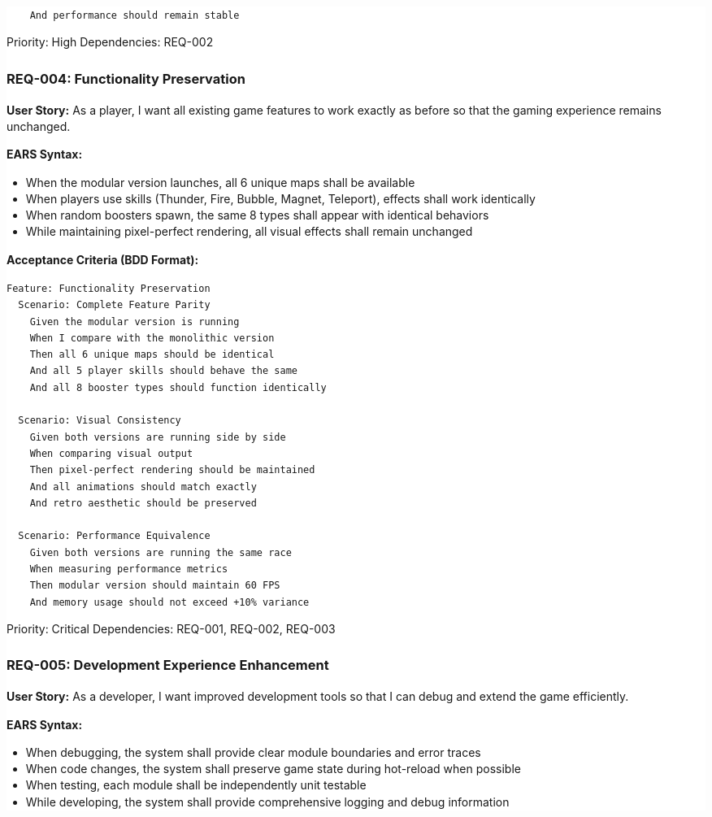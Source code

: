 ```gherkin
    And performance should remain stable
```

Priority: High
Dependencies: REQ-002

### REQ-004: Functionality Preservation
**User Story:** As a player, I want all existing game features to work exactly as before so that the gaming experience remains unchanged.

**EARS Syntax:**
- When the modular version launches, all 6 unique maps shall be available
- When players use skills (Thunder, Fire, Bubble, Magnet, Teleport), effects shall work identically
- When random boosters spawn, the same 8 types shall appear with identical behaviors
- While maintaining pixel-perfect rendering, all visual effects shall remain unchanged

**Acceptance Criteria (BDD Format):**
```gherkin
Feature: Functionality Preservation
  Scenario: Complete Feature Parity
    Given the modular version is running
    When I compare with the monolithic version
    Then all 6 unique maps should be identical
    And all 5 player skills should behave the same
    And all 8 booster types should function identically
    
  Scenario: Visual Consistency
    Given both versions are running side by side
    When comparing visual output
    Then pixel-perfect rendering should be maintained
    And all animations should match exactly
    And retro aesthetic should be preserved
    
  Scenario: Performance Equivalence
    Given both versions are running the same race
    When measuring performance metrics
    Then modular version should maintain 60 FPS
    And memory usage should not exceed +10% variance
```

Priority: Critical
Dependencies: REQ-001, REQ-002, REQ-003

### REQ-005: Development Experience Enhancement
**User Story:** As a developer, I want improved development tools so that I can debug and extend the game efficiently.

**EARS Syntax:**
- When debugging, the system shall provide clear module boundaries and error traces
- When code changes, the system shall preserve game state during hot-reload when possible
- When testing, each module shall be independently unit testable
- While developing, the system shall provide comprehensive logging and debug information
